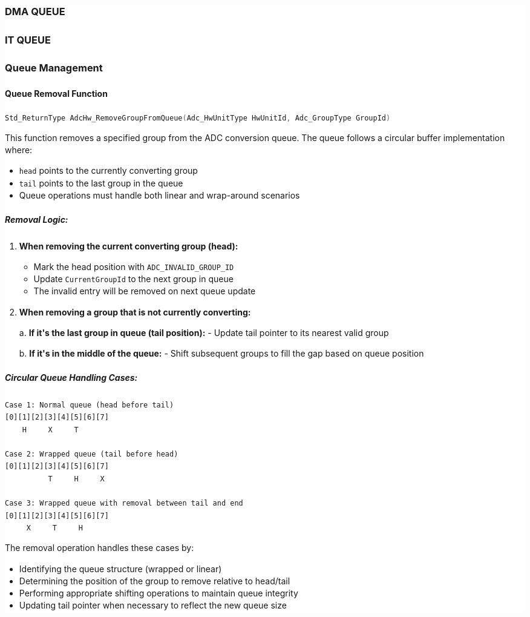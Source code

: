 ### DMA QUEUE


### IT QUEUE


### Queue Management

#### **Queue Removal Function**

```c
Std_ReturnType AdcHw_RemoveGroupFromQueue(Adc_HwUnitType HwUnitId, Adc_GroupType GroupId)
```

This function removes a specified group from the ADC conversion queue. The queue follows a circular buffer implementation where:
- `head` points to the currently converting group
- `tail` points to the last group in the queue
- Queue operations must handle both linear and wrap-around scenarios

##### **Removal Logic:**

1. **When removing the current converting group (head):**
    - Mark the head position with `ADC_INVALID_GROUP_ID`
    - Update `CurrentGroupId` to the next group in queue
    - The invalid entry will be removed on next queue update

2. **When removing a group that is not currently converting:**
    
    a. **If it's the last group in queue (tail position):**
        - Update tail pointer to its nearest valid group
    
    b. **If it's in the middle of the queue:**
        - Shift subsequent groups to fill the gap based on queue position

##### **Circular Queue Handling Cases:**

```
Case 1: Normal queue (head before tail)
[0][1][2][3][4][5][6][7]
    H     X     T
     
Case 2: Wrapped queue (tail before head)
[0][1][2][3][4][5][6][7]
          T     H     X

Case 3: Wrapped queue with removal between tail and end
[0][1][2][3][4][5][6][7]
     X     T     H
```

The removal operation handles these cases by:
- Identifying the queue structure (wrapped or linear)
- Determining the position of the group to remove relative to head/tail
- Performing appropriate shifting operations to maintain queue integrity
- Updating tail pointer when necessary to reflect the new queue size
